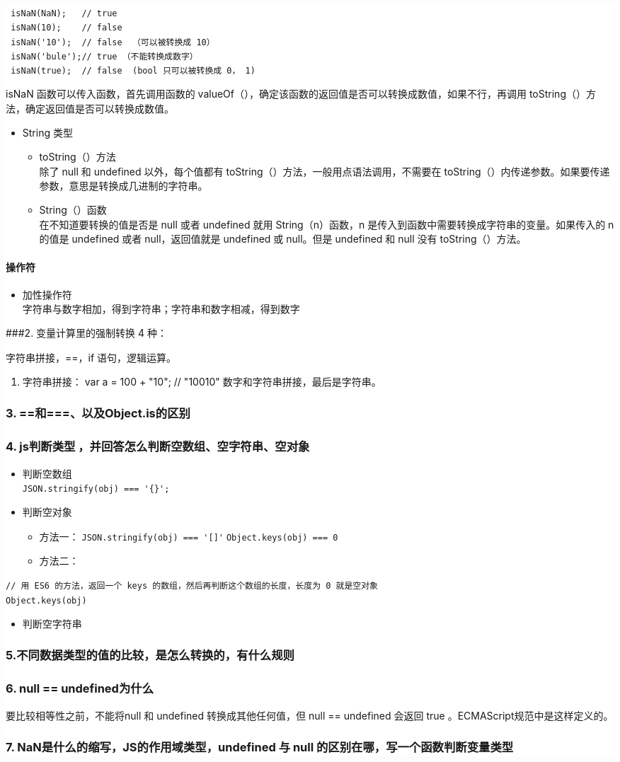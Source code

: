  ```
  isNaN(NaN);   // true
  isNaN(10);    // false
  isNaN('10');  // false  （可以被转换成 10）
  isNaN('bule');// true （不能转换成数字）
  isNaN(true);  // false  (bool 只可以被转换成 0， 1)
 ```   
    
isNaN 函数可以传入函数，首先调用函数的 valueOf（），确定该函数的返回值是否可以转换成数值，如果不行，再调用 toString（）方法，确定返回值是否可以转换成数值。  
   
- String 类型   
  
    - toString（）方法  
    除了 null 和 undefined 以外，每个值都有 toString（）方法，一般用点语法调用，不需要在 toString（）内传递参数。如果要传递参数，意思是转换成几进制的字符串。  
    
    - String（）函数  
    在不知道要转换的值是否是 null 或者 undefined 就用 String（n）函数，n 是传入到函数中需要转换成字符串的变量。如果传入的 n 的值是 undefined 或者 null，返回值就是 undefined 或 null。但是 undefined 和 null 没有 toString（）方法。  
    
#### 操作符   
  
- 加性操作符    
字符串与数字相加，得到字符串；字符串和数字相减，得到数字

###2. 变量计算里的强制转换 4 种：  

字符串拼接，==，if 语句，逻辑运算。
1. 字符串拼接： var a = 100 + "10";   //  "10010"    数字和字符串拼接，最后是字符串。

### 3. ==和===、以及Object.is的区别 

### 4.  js判断类型 ，并回答怎么判断空数组、空字符串、空对象

- 判断空数组    
`JSON.stringify(obj) === '{}';`
- 判断空对象   

    - 方法一：
`JSON.stringify(obj) === '[]'` `Object.keys(obj) === 0`   

    - 方法二：   
    
```
// 用 ES6 的方法，返回一个 keys 的数组，然后再判断这个数组的长度，长度为 0 就是空对象
Object.keys(obj)
```
    
- 判断空字符串  
   

### 5.不同数据类型的值的比较，是怎么转换的，有什么规则

### 6. null == undefined为什么

要比较相等性之前，不能将null 和 undefined 转换成其他任何值，但 null == undefined 会返回 true 。ECMAScript规范中是这样定义的。 

### 7. NaN是什么的缩写，JS的作用域类型，undefined 与 null 的区别在哪，写一个函数判断变量类型
